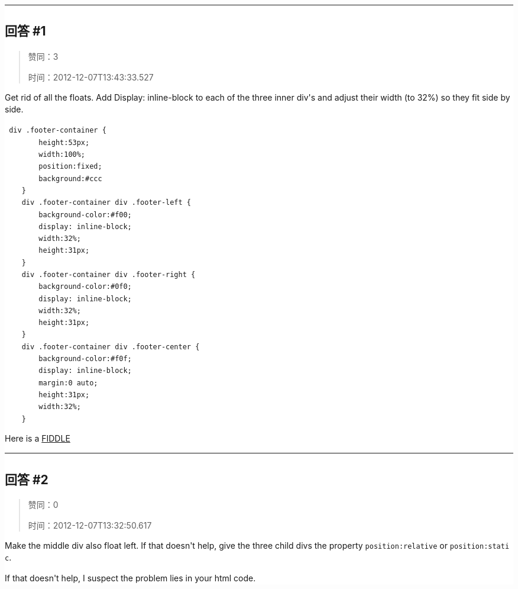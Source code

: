 * * *

## 回答 #1

> 赞同：3
> 
> 时间：2012-12-07T13:43:33.527

Get rid of all the floats. Add Display: inline-block to each of the three inner div's and adjust their width (to 32%) so they fit side by side.

```
 div .footer-container {    
        height:53px;     
        width:100%;     
        position:fixed; 
        background:#ccc 
    } 
    div .footer-container div .footer-left {     
        background-color:#f00;     
        display: inline-block;     
        width:32%;     
        height:31px; 
    } 
    div .footer-container div .footer-right {     
        background-color:#0f0;     
        display: inline-block;     
        width:32%;     
        height:31px; 
    } 
    div .footer-container div .footer-center {    
        background-color:#f0f;   
        display: inline-block;  
        margin:0 auto;     
        height:31px;     
        width:32%; 
    }​ 
```

Here is a [FIDDLE](http://jsfiddle.net/jcurran/y8ekf/)

* * *

## 回答 #2

> 赞同：0
> 
> 时间：2012-12-07T13:32:50.617

Make the middle div also float left. If that doesn't help, give the three child divs the property `position:relative` or `position:static`.

If that doesn't help, I suspect the problem lies in your html code.
